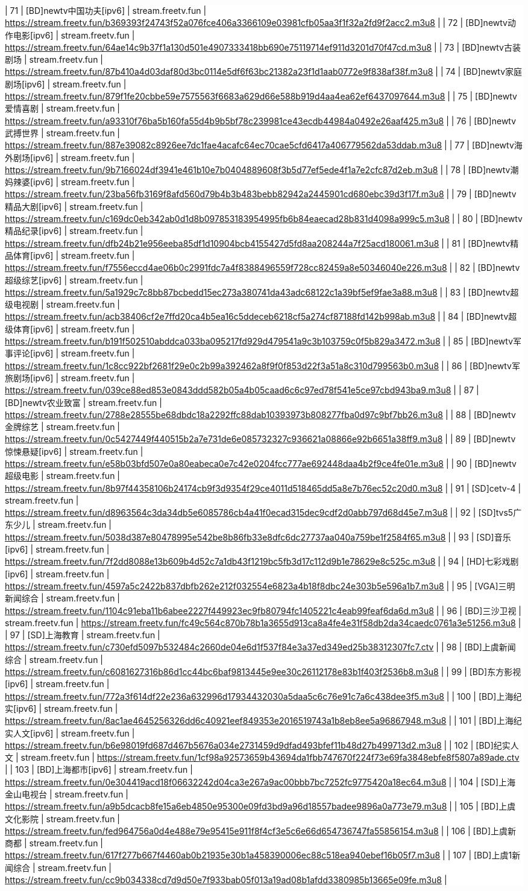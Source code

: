 | 71 | [BD]newtv中国功夫[ipv6] | stream.freetv.fun | <https://stream.freetv.fun/b369393f24743f52a076fce406a3366109e03981cfb05aa3f1f32a2fd9f2acc2.m3u8> |
| 72 | [BD]newtv动作电影[ipv6] | stream.freetv.fun | <https://stream.freetv.fun/64ae14c9b37f1a130d501e4907333418bb690e75119714ef911d3201d70f47cd.m3u8> |
| 73 | [BD]newtv古装剧场 | stream.freetv.fun | <https://stream.freetv.fun/87b410a4d03daf80d3bc0114e5df6f63bc21382a23f1d1aab0772e9f838af38f.m3u8> |
| 74 | [BD]newtv家庭剧场[ipv6] | stream.freetv.fun | <https://stream.freetv.fun/879f1fe20cbbe59e7575563f6683a629d66e588b919d4aa4ea62ef6437097644.m3u8> |
| 75 | [BD]newtv爱情喜剧 | stream.freetv.fun | <https://stream.freetv.fun/a93310f76ba5b160fa55d4b9b5bf78c239981ce43ecdb44984a0492e26aaf425.m3u8> |
| 76 | [BD]newtv武搏世界 | stream.freetv.fun | <https://stream.freetv.fun/887e39082c8926ee7dc1fae4acafc64ec70cae5cfd6417a406779562da53ddab.m3u8> |
| 77 | [BD]newtv海外剧场[ipv6] | stream.freetv.fun | <https://stream.freetv.fun/9b7166024df3941e461b10e7b0404889608f3b5d77ef5ede4f1a7e2cfc87d2eb.m3u8> |
| 78 | [BD]newtv潮妈辣婆[ipv6] | stream.freetv.fun | <https://stream.freetv.fun/23ba56fb3169f8afd560d79b4b3b483bebb82942a2445901cd680ebc39d3f17f.m3u8> |
| 79 | [BD]newtv精品大剧[ipv6] | stream.freetv.fun | <https://stream.freetv.fun/c169dc0eb342ab0d1d8b097853183954995fb6b84eaecad28b831d4098a999c5.m3u8> |
| 80 | [BD]newtv精品纪录[ipv6] | stream.freetv.fun | <https://stream.freetv.fun/dfb24b21e956eeba85df1d10904bcb4155427d5fd8aa208244a7f25acd180061.m3u8> |
| 81 | [BD]newtv精品体育[ipv6] | stream.freetv.fun | <https://stream.freetv.fun/f7556eccd4ae06b0c2991fdc7a4f8388496559f728cc82459a8e50346040e226.m3u8> |
| 82 | [BD]newtv超级综艺[ipv6] | stream.freetv.fun | <https://stream.freetv.fun/5a1929c7c8bb87bcbedd15ec273a380741da43adc68122c1a39bf5ef9fae3a88.m3u8> |
| 83 | [BD]newtv超级电视剧 | stream.freetv.fun | <https://stream.freetv.fun/acb38406cf2e7ffd20ca4b5ea16c5ddeceb6218cf5a274cf87188fd142b998ab.m3u8> |
| 84 | [BD]newtv超级体育[ipv6] | stream.freetv.fun | <https://stream.freetv.fun/b191f502510abddca033ba095217fd929d479541a9c3b103759c0f5b829a3472.m3u8> |
| 85 | [BD]newtv军事评论[ipv6] | stream.freetv.fun | <https://stream.freetv.fun/1c8cc922bf2681f29e0c2b99a392462a8f9f0f853d22f3a51a8c310d799563b0.m3u8> |
| 86 | [BD]newtv军旅剧场[ipv6] | stream.freetv.fun | <https://stream.freetv.fun/039ce88ed853e0843ddd582b05a4b05caad6c6c97ed78f541e5ce97cbd943ba9.m3u8> |
| 87 | [BD]newtv农业致富 | stream.freetv.fun | <https://stream.freetv.fun/2788e28555be68dbdc18a2292ffc88dab10393973b808277fba0d97c9bf7bb26.m3u8> |
| 88 | [BD]newtv金牌综艺 | stream.freetv.fun | <https://stream.freetv.fun/0c5427449f440515b2a7e731de6e085732327c936621a08866e92b6651a38ff9.m3u8> |
| 89 | [BD]newtv惊悚悬疑[ipv6] | stream.freetv.fun | <https://stream.freetv.fun/e58b03bfd507e0a80eabeca0e7c42e0204fcc777ae692448daa4b2f9ce4fe01e.m3u8> |
| 90 | [BD]newtv超级电影 | stream.freetv.fun | <https://stream.freetv.fun/8b97f44358106b24174cb9f3d9354f29ce4011d518465dd5a8e7b76ec52c20d0.m3u8> |
| 91 | [SD]cetv-4 | stream.freetv.fun | <https://stream.freetv.fun/d8963564c3da34db5e6085786cb4a41f0ecad315dec9cdf2d0abb797d68d45e7.m3u8> |
| 92 | [SD]tvs5广东少儿 | stream.freetv.fun | <https://stream.freetv.fun/5038d387e80478995e542be8b86fb33e8dfc6dc27737aa040a759be1f2584f65.m3u8> |
| 93 | [SD]音乐[ipv6] | stream.freetv.fun | <https://stream.freetv.fun/7f2dd8088e13b609b4d52c7a1db43f1219bc5fb3d17c112d9b1e78629e8c525c.m3u8> |
| 94 | [HD]七彩戏剧[ipv6] | stream.freetv.fun | <https://stream.freetv.fun/4597a5c2422b837dbfb262e212f032554e6823a4b18f8dbc24e303b5e596a1b7.m3u8> |
| 95 | [VGA]三明新闻综合 | stream.freetv.fun | <https://stream.freetv.fun/1104c91eba11b6abee2227f449923ec9fb80794fc1405221c4eab99feaf6da6d.m3u8> |
| 96 | [BD]三沙卫视 | stream.freetv.fun | <https://stream.freetv.fun/fc49c564c870b78b1a3655d913ca8a4fe4e31f58db2da34caedc0761a3e51256.m3u8> |
| 97 | [SD]上海教育 | stream.freetv.fun | <https://stream.freetv.fun/c730efd5097b532484c2660de04e6d1f537f84e3a37ed349ed25b38312307fc7.ctv> |
| 98 | [BD]上虞新闻综合 | stream.freetv.fun | <https://stream.freetv.fun/c6081627316b86d1cc44bc6baf9813445e9ee30c26112178e83b1f403f2536b8.m3u8> |
| 99 | [BD]东方影视[ipv6] | stream.freetv.fun | <https://stream.freetv.fun/772a3f614df22e236a632996d17934432030a5daa5c6c76e91c7a6c438dee3f5.m3u8> |
| 100 | [BD]上海纪实[ipv6] | stream.freetv.fun | <https://stream.freetv.fun/8ac1ae4645256326dd6c40921eef849353e2016519743a1b8eb8ee5a96867948.m3u8> |
| 101 | [BD]上海纪实人文[ipv6] | stream.freetv.fun | <https://stream.freetv.fun/b6e98019fd687d467b5676a034e2731459d9dfad493bfef11b48d27b499713d2.m3u8> |
| 102 | [BD]纪实人文 | stream.freetv.fun | <https://stream.freetv.fun/1cf98a92573659b43694da1fbb747670f224f73e69fa3848ebfe8f5807a89ade.ctv> |
| 103 | [BD]上海都市[ipv6] | stream.freetv.fun | <https://stream.freetv.fun/0e304419acd18f06632242d04ca3e267a9ac00bbb7bc7252fc9775420a18ec64.m3u8> |
| 104 | [SD]上海金山电视台 | stream.freetv.fun | <https://stream.freetv.fun/a9b5dcacb8fe15a6eb4850e95300e09fd3bd9a96d18557badee9896a0a773e79.m3u8> |
| 105 | [BD]上虞文化影院 | stream.freetv.fun | <https://stream.freetv.fun/fed964756a0d4e488e79e95415e911f8f4cf3e5c6e66d654736747fa55856154.m3u8> |
| 106 | [BD]上虞新商都 | stream.freetv.fun | <https://stream.freetv.fun/617f277b667f4460ab0b21935e30b1a458390006ec88c518ea940ebef16b05f7.m3u8> |
| 107 | [BD]上虞1新闻综合 | stream.freetv.fun | <https://stream.freetv.fun/cc9b034338cd7d9d50e7f933bab05f013a19ad08b1afdd3380985b13665e09fe.m3u8> |